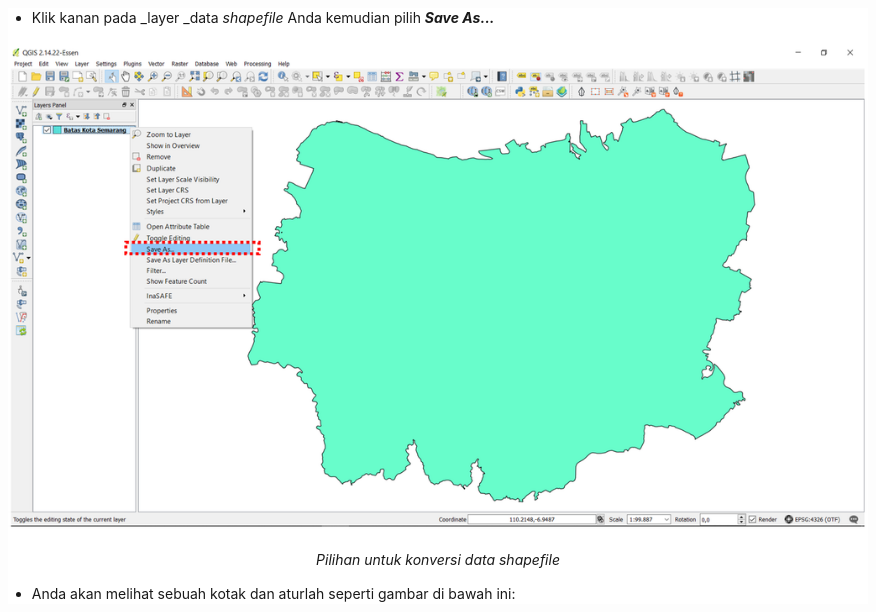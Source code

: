 

*   Klik kanan pada _layer _data _shapefile_ Anda kemudian pilih **_Save As..._**

![Pilihan untuk konversi data shapefile](../images/1003_shapefile_di_qgis_c.PNG "Pilihan untuk konversi data shapefile")
<p align="center"><i>Pilihan untuk konversi data shapefile</i></p>

*   Anda akan melihat sebuah kotak dan aturlah seperti gambar di bawah ini:

<p align="center">